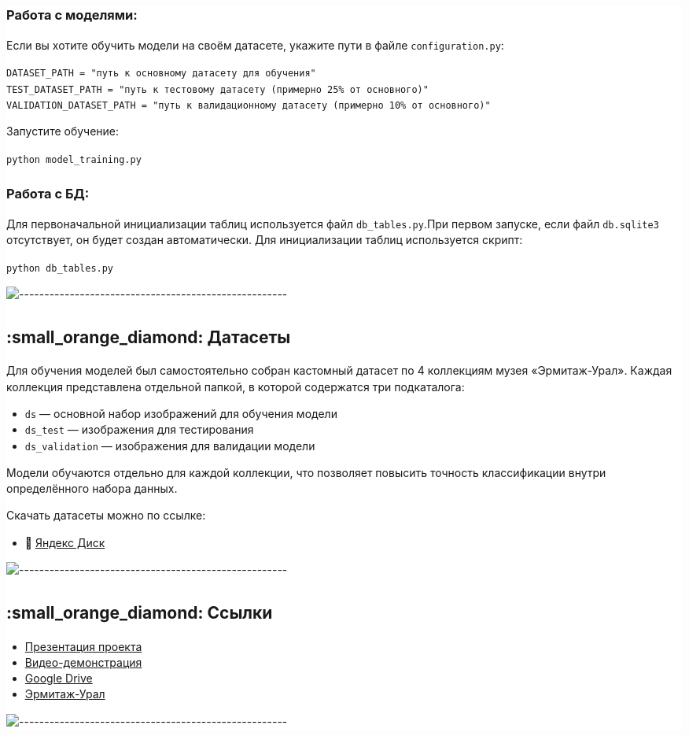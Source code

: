### Работа с моделями:
Если вы хотите обучить модели на своём датасете, укажите пути в файле `configuration.py`:
```
DATASET_PATH = "путь к основному датасету для обучения"
TEST_DATASET_PATH = "путь к тестовому датасету (примерно 25% от основного)"
VALIDATION_DATASET_PATH = "путь к валидационному датасету (примерно 10% от основного)"
```
Запустите обучение:
```
python model_training.py
```
### Работа с БД:
Для первоначальной инициализации таблиц используется файл `db_tables.py`.При первом запуске, если файл `db.sqlite3` отсутствует, он будет создан автоматически.
Для инициализации таблиц используется скрипт:
```
python db_tables.py
```


![-----------------------------------------------------](https://raw.githubusercontent.com/andreasbm/readme/master/assets/lines/rainbow.png)


<h2 id="datasets"> :small_orange_diamond: Датасеты</h2>
<p>
Для обучения моделей был самостоятельно собран кастомный датасет по 4 коллекциям музея «Эрмитаж-Урал».
Каждая коллекция представлена отдельной папкой, в которой содержатся три подкаталога:

- `ds` — основной набор изображений для обучения модели  
- `ds_test` — изображения для тестирования  
- `ds_validation` — изображения для валидации модели
</p>

<p>Модели обучаются отдельно для каждой коллекции, что позволяет повысить точность классификации внутри определённого набора данных.</p>
Скачать датасеты можно по ссылке:

- 📁 [Яндекс Диск](https://disk.yandex.ru/d/ZMdzPGthYJdx5w)

![-----------------------------------------------------](https://raw.githubusercontent.com/andreasbm/readme/master/assets/lines/rainbow.png)


<h2 id="links"> :small_orange_diamond: Ссылки</h2>

- [Презентация проекта](https://docs.google.com/presentation/d/1Vi3PQfl1g88crGU1cfIGv1wuJnUB_Aj-/edit?usp=drive_link&ouid=103828314448526200968&rtpof=true&sd=true)
- [Видео-демонстрация](https://drive.google.com/file/d/1yiXJ_PzVEevlAcIh1yh_5hBn-P17FouF/view?usp=drive_link)
- [Google Drive](https://drive.google.com/drive/u/1/folders/1SqW4DWadmEfX75dRZIVHQgjVDyDJr1gC)
- [Эрмитаж-Урал](https://i-z-o.art/constitutor/centr-ermitazh-ural/)


![-----------------------------------------------------](https://raw.githubusercontent.com/andreasbm/readme/master/assets/lines/rainbow.png)
